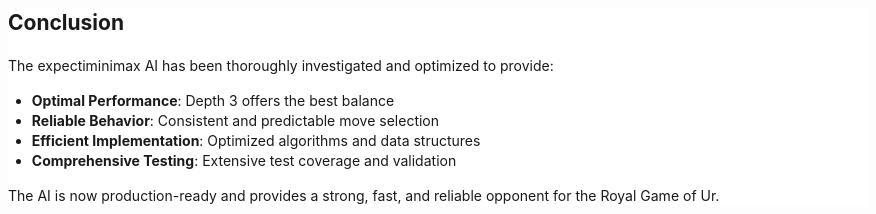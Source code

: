 ## Conclusion

The expectiminimax AI has been thoroughly investigated and optimized to provide:

- **Optimal Performance**: Depth 3 offers the best balance
- **Reliable Behavior**: Consistent and predictable move selection
- **Efficient Implementation**: Optimized algorithms and data structures
- **Comprehensive Testing**: Extensive test coverage and validation

The AI is now production-ready and provides a strong, fast, and reliable opponent for the Royal Game of Ur.
